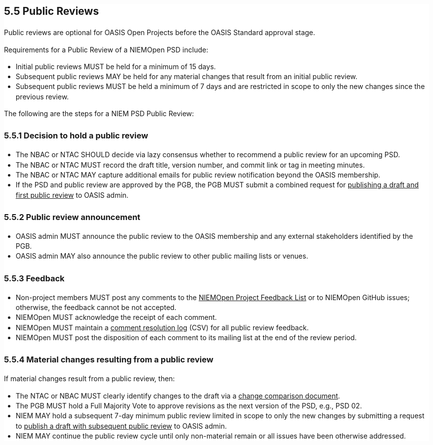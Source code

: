 ## 5.5 Public Reviews

Public reviews are optional for OASIS Open Projects before the OASIS Standard approval stage.

Requirements for a Public Review of a NIEMOpen PSD include:

- Initial public reviews MUST be held for a minimum of 15 days.
- Subsequent public reviews MAY be held for any material changes that result from an initial public review.
- Subsequent public reviews MUST be held a minimum of 7 days and are restricted in scope to only the new changes since the previous review.

The following are the steps for a NIEM PSD Public Review:

### 5.5.1 Decision to hold a public review

- The NBAC or NTAC SHOULD decide via lazy consensus whether to recommend a public review for an upcoming PSD.
- The NBAC or NTAC MUST record the draft title, version number, and commit link or tag in meeting minutes.
- The NBAC or NTAC MAY capture additional emails for public review notification beyond the OASIS membership.
- If the PSD and public review are approved by the PGB, the PGB MUST submit a combined request for [publishing a draft and first public review](https://www.oasis-open.org/project-administration-support-requests/form-request-a-first-public-review/) to OASIS admin.

### 5.5.2 Public review announcement

- OASIS admin MUST announce the public review to the OASIS membership and any external stakeholders identified by the PGB.
- OASIS admin MAY also announce the public review to other public mailing lists or venues.

### 5.5.3 Feedback

- Non-project members MUST post any comments to the [NIEMOpen Project Feedback List](https://lists.oasis-open-projects.org/g/niemopen-comment) or to NIEMOpen GitHub issues; otherwise, the feedback cannot be not accepted.
- NIEMOpen MUST acknowledge the receipt of each comment.
- NIEMOpen MUST maintain a [comment resolution log](#34-comment-resolution-logs) (CSV) for all public review feedback.
- NIEMOpen MUST post the disposition of each comment to its mailing list at the end of the review period.

### 5.5.4 Material changes resulting from a public review

If material changes result from a public review, then:

- The NTAC or NBAC MUST clearly identify changes to the draft via a [change comparison document](#35-change-comparison-documents).
- The PGB MUST hold a Full Majority Vote to approve revisions as the next version of the PSD, e.g., PSD 02.
- NIEM MAY hold a subsequent 7-day minimum public review limited in scope to only the new changes by submitting a request to [publish a draft with subsequent public review](https://www.oasis-open.org/project-administration-support-requests/form-request-a-second-or-subsequent-public-review/) to OASIS admin.
- NIEM MAY continue the public review cycle until only non-material remain or all issues have been otherwise addressed.
